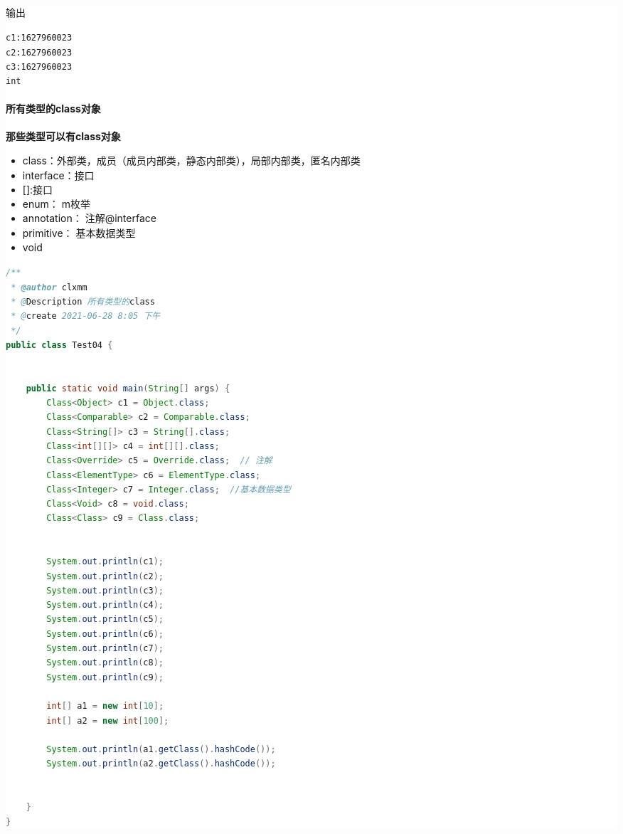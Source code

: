 输出
```
c1:1627960023
c2:1627960023
c3:1627960023
int
```

#### 所有类型的class对象

**那些类型可以有class对象**
- class：外部类，成员（成员内部类，静态内部类），局部内部类，匿名内部类
- interface：接口
- []:接口
- enum： m枚举
- annotation： 注解@interface
- primitive： 基本数据类型
- void

```java
/**
 * @author clxmm
 * @Description 所有类型的class
 * @create 2021-06-28 8:05 下午
 */
public class Test04 {


    public static void main(String[] args) {
        Class<Object> c1 = Object.class;
        Class<Comparable> c2 = Comparable.class;
        Class<String[]> c3 = String[].class;
        Class<int[][]> c4 = int[][].class;
        Class<Override> c5 = Override.class;  // 注解
        Class<ElementType> c6 = ElementType.class;
        Class<Integer> c7 = Integer.class;  //基本数据类型
        Class<Void> c8 = void.class;
        Class<Class> c9 = Class.class;


        System.out.println(c1);
        System.out.println(c2);
        System.out.println(c3);
        System.out.println(c4);
        System.out.println(c5);
        System.out.println(c6);
        System.out.println(c7);
        System.out.println(c8);
        System.out.println(c9);
        
        int[] a1 = new int[10];
        int[] a2 = new int[100];

        System.out.println(a1.getClass().hashCode());
        System.out.println(a2.getClass().hashCode());


    }
}
```
